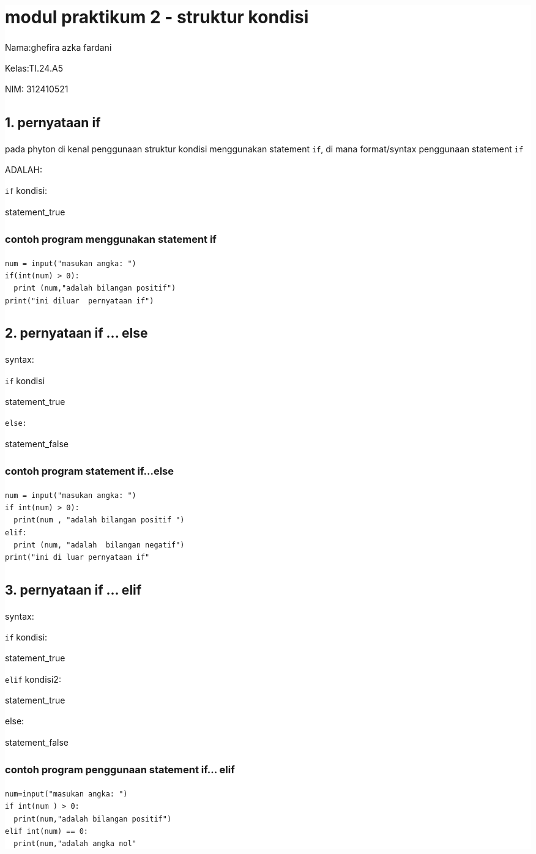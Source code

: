 # modul praktikum 2 - struktur kondisi
Nama:ghefira azka fardani 

Kelas:TI.24.A5

NIM: 312410521

## 1. pernyataan if 
pada phyton di kenal penggunaan struktur kondisi menggunakan statement ```if```, di mana format/syntax penggunaan statement ```if``` 

ADALAH:

```if``` kondisi:

statement_true
### contoh program  menggunakan statement if
```phython
num = input("masukan angka: ")
if(int(num) > 0):
  print (num,"adalah bilangan positif")
print("ini diluar  pernyataan if")
```
## 2. pernyataan if ... else
syntax:

```if``` kondisi

statement_true

```else:``` 

statement_false
    
### contoh program statement if...else
```phython
num = input("masukan angka: ")
if int(num) > 0):
  print(num , "adalah bilangan positif ")
elif:
  print (num, "adalah  bilangan negatif")
print("ini di luar pernyataan if"
```
## 3. pernyataan if ... elif
syntax:

```if``` kondisi:

  statement_true
  
```elif``` kondisi2:

  statement_true
  
else:

  statement_false
### contoh program penggunaan statement if... elif
```phython
num=input("masukan angka: ")
if int(num ) > 0:
  print(num,"adalah bilangan positif")
elif int(num) == 0:
  print(num,"adalah angka nol"
```